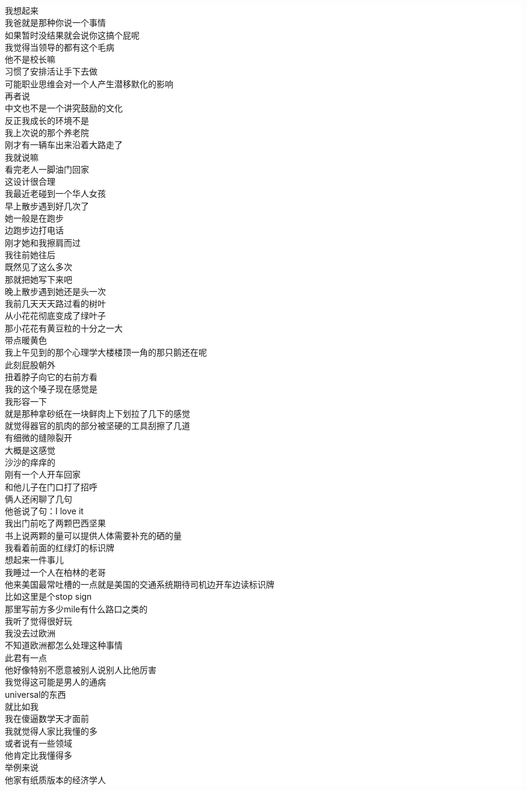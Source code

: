 我想起来    
我爸就是那种你说一个事情    
如果暂时没结果就会说你这搞个屁呢    
我觉得当领导的都有这个毛病    
他不是校长嘛    
习惯了安排活让手下去做    
可能职业思维会对一个人产生潜移默化的影响      
再者说    
中文也不是一个讲究鼓励的文化    
反正我成长的环境不是      
我上次说的那个养老院    
刚才有一辆车出来沿着大路走了    
我就说嘛    
看完老人一脚油门回家    
这设计很合理      
我最近老碰到一个华人女孩    
早上散步遇到好几次了    
她一般是在跑步    
边跑步边打电话    
刚才她和我擦肩而过    
我往前她往后    
既然见了这么多次    
那就把她写下来吧    
晚上散步遇到她还是头一次      
我前几天天天路过看的树叶    
从小花花彻底变成了绿叶子    
那小花花有黄豆粒的十分之一大    
带点暖黄色      
我上午见到的那个心理学大楼楼顶一角的那只鹅还在呢    
此刻屁股朝外    
扭着脖子向它的右前方看      
我的这个嗓子现在感觉是    
我形容一下    
就是那种拿砂纸在一块鲜肉上下划拉了几下的感觉    
就觉得器官的肌肉的部分被坚硬的工具刮擦了几道    
有细微的缝隙裂开    
大概是这感觉    
沙沙的痒痒的      
刚有一个人开车回家    
和他儿子在门口打了招呼    
俩人还闲聊了几句    
他爸说了句：I love it       
我出门前吃了两颗巴西坚果    
书上说两颗的量可以提供人体需要补充的硒的量      
我看着前面的红绿灯的标识牌    
想起来一件事儿    
我睡过一个人在柏林的老哥    
他来美国最常吐槽的一点就是美国的交通系统期待司机边开车边读标识牌    
比如这里是个stop sign    
那里写前方多少mile有什么路口之类的    
我听了觉得很好玩      
我没去过欧洲    
不知道欧洲都怎么处理这种事情      
此君有一点    
他好像特别不愿意被别人说别人比他厉害    
我觉得这可能是男人的通病    
universal的东西      
就比如我    
我在傻逼数学天才面前    
我就觉得人家比我懂的多    
或者说有一些领域    
他肯定比我懂得多    
举例来说    
他家有纸质版本的经济学人    